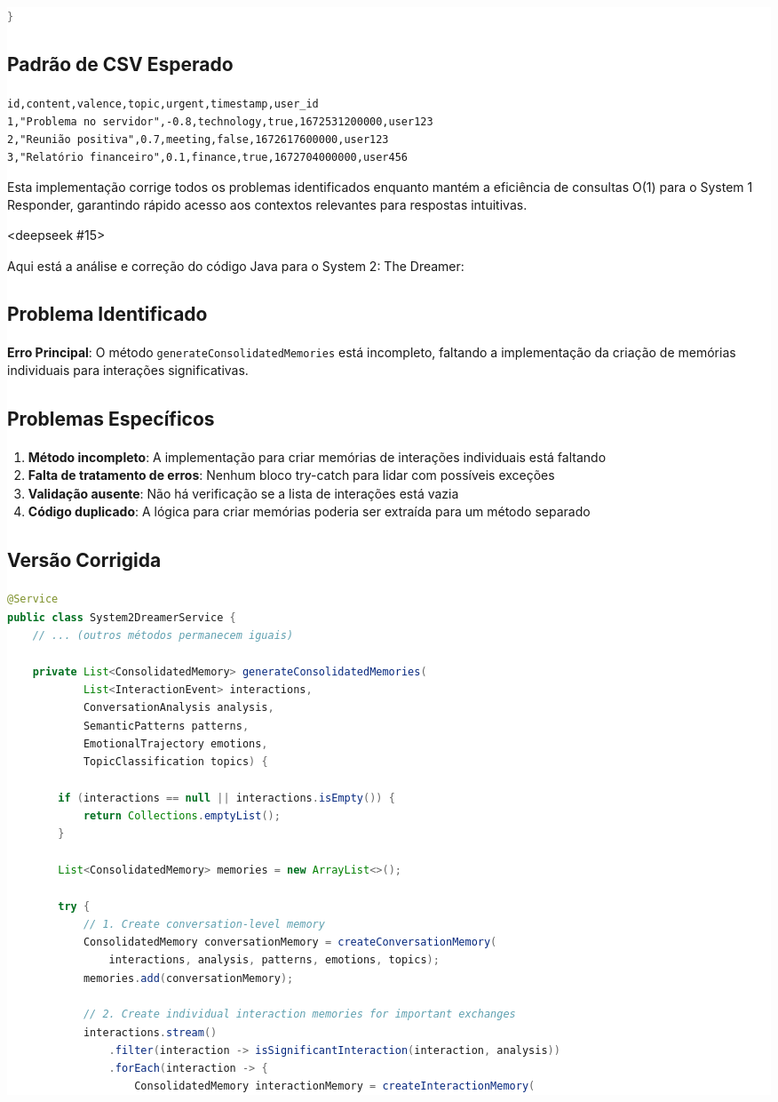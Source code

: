 ```java
}
```

## Padrão de CSV Esperado

```
id,content,valence,topic,urgent,timestamp,user_id
1,"Problema no servidor",-0.8,technology,true,1672531200000,user123
2,"Reunião positiva",0.7,meeting,false,1672617600000,user123
3,"Relatório financeiro",0.1,finance,true,1672704000000,user456
```

Esta implementação corrige todos os problemas identificados enquanto mantém a eficiência de consultas O(1) para o System 1 Responder, garantindo rápido acesso aos contextos relevantes para respostas intuitivas.

<deepseek #15>

Aqui está a análise e correção do código Java para o System 2: The Dreamer:

## Problema Identificado

**Erro Principal**: O método `generateConsolidatedMemories` está incompleto, faltando a implementação da criação de memórias individuais para interações significativas.

## Problemas Específicos

1. **Método incompleto**: A implementação para criar memórias de interações individuais está faltando
2. **Falta de tratamento de erros**: Nenhum bloco try-catch para lidar com possíveis exceções
3. **Validação ausente**: Não há verificação se a lista de interações está vazia
4. **Código duplicado**: A lógica para criar memórias poderia ser extraída para um método separado

## Versão Corrigida

```java
@Service
public class System2DreamerService {
    // ... (outros métodos permanecem iguais)

    private List<ConsolidatedMemory> generateConsolidatedMemories(
            List<InteractionEvent> interactions,
            ConversationAnalysis analysis,
            SemanticPatterns patterns,
            EmotionalTrajectory emotions,
            TopicClassification topics) {
        
        if (interactions == null || interactions.isEmpty()) {
            return Collections.emptyList();
        }

        List<ConsolidatedMemory> memories = new ArrayList<>();
        
        try {
            // 1. Create conversation-level memory
            ConsolidatedMemory conversationMemory = createConversationMemory(
                interactions, analysis, patterns, emotions, topics);
            memories.add(conversationMemory);

            // 2. Create individual interaction memories for important exchanges
            interactions.stream()
                .filter(interaction -> isSignificantInteraction(interaction, analysis))
                .forEach(interaction -> {
                    ConsolidatedMemory interactionMemory = createInteractionMemory(
```